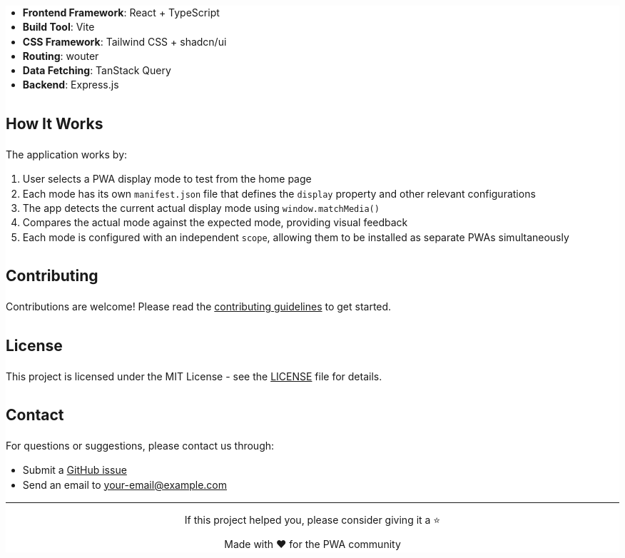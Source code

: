 - **Frontend Framework**: React + TypeScript
- **Build Tool**: Vite
- **CSS Framework**: Tailwind CSS + shadcn/ui
- **Routing**: wouter
- **Data Fetching**: TanStack Query
- **Backend**: Express.js

## How It Works

The application works by:

1. User selects a PWA display mode to test from the home page
2. Each mode has its own `manifest.json` file that defines the `display` property and other relevant configurations
3. The app detects the current actual display mode using `window.matchMedia()`
4. Compares the actual mode against the expected mode, providing visual feedback
5. Each mode is configured with an independent `scope`, allowing them to be installed as separate PWAs simultaneously

## Contributing

Contributions are welcome! Please read the [contributing guidelines](CONTRIBUTING.md) to get started.

## License

This project is licensed under the MIT License - see the [LICENSE](LICENSE) file for details.

## Contact

For questions or suggestions, please contact us through:

- Submit a [GitHub issue](https://github.com/yourusername/pwa-mode-detector/issues)
- Send an email to [your-email@example.com](mailto:your-email@example.com)

---

<div align="center">
  <p>If this project helped you, please consider giving it a ⭐️</p>
  <p>Made with ❤️ for the PWA community</p>
</div>